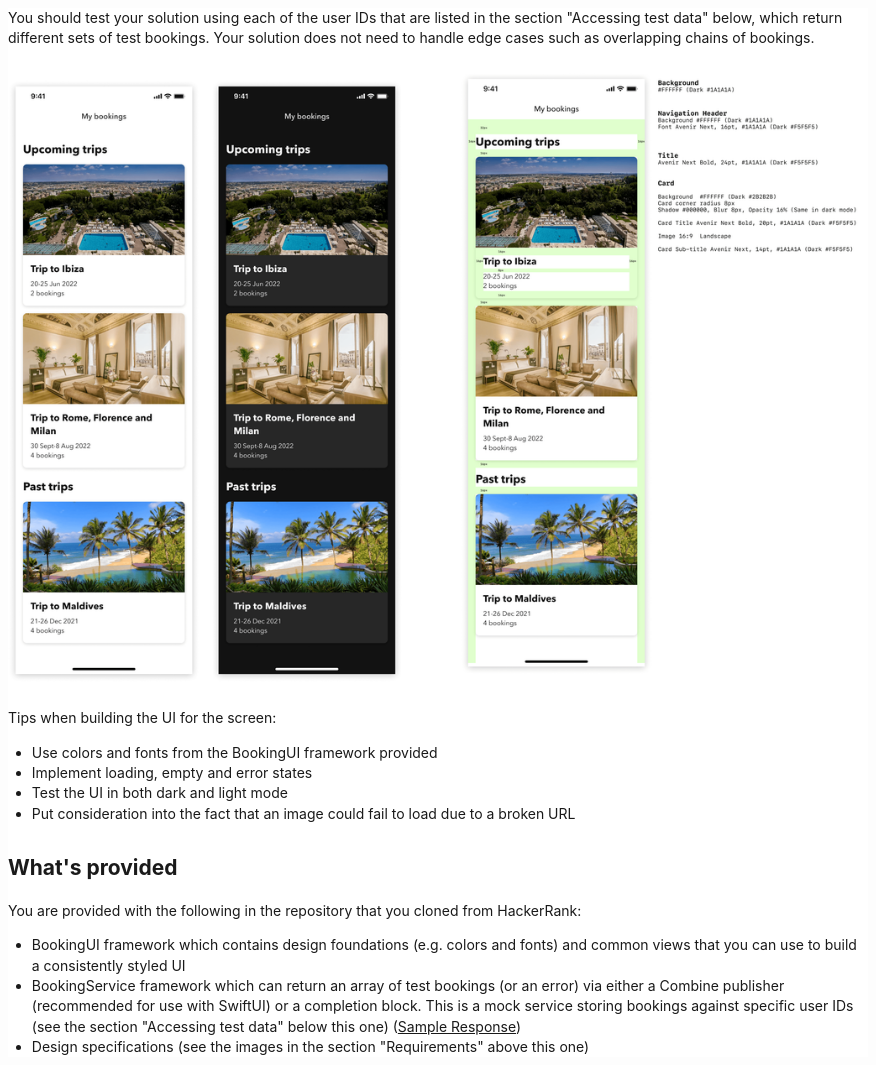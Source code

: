 You should test your solution using each of the user IDs that are listed in the section "Accessing test data" below, which return different sets of test bookings. Your solution does not need to handle edge cases such as overlapping chains of bookings.

<img src="./ui-specs/trips.png" alt="List of all the chains (trips)" width="1000" />

Tips when building the UI for the screen:

- Use colors and fonts from the BookingUI framework provided
- Implement loading, empty and error states
- Test the UI in both dark and light mode
- Put consideration into the fact that an image could fail to load due to a broken URL

## What's provided
You are provided with the following in the repository that you cloned from HackerRank:

- BookingUI framework which contains design foundations (e.g. colors and fonts) and common views that you can use to build a consistently styled UI
- BookingService framework which can return an array of test bookings (or an error) via either a Combine publisher (recommended for use with SwiftUI) or a completion block. This is a mock service storing bookings against specific user IDs (see the section "Accessing test data" below this one) ([Sample Response](/BookingServiceSampleResponse.json))
- Design specifications (see the images in the section "Requirements" above this one)
